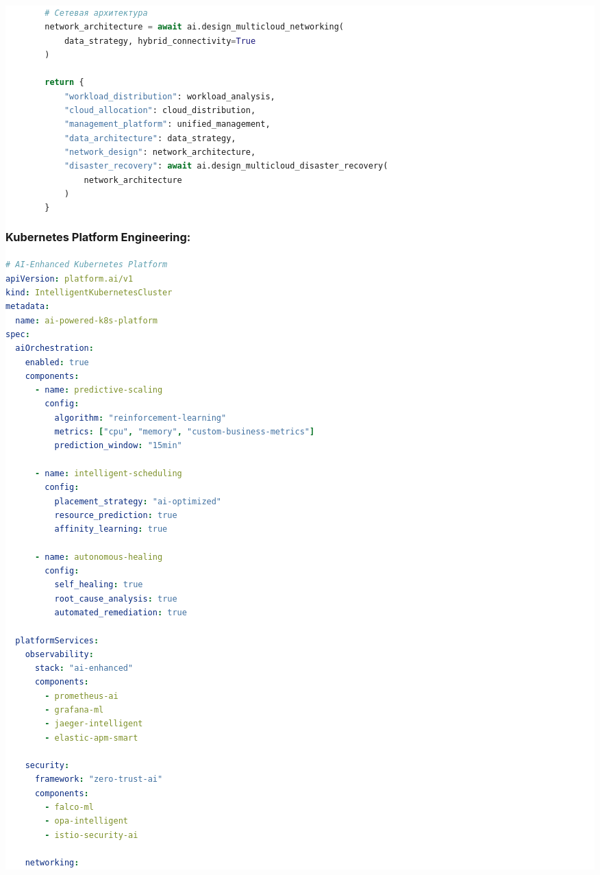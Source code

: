 ```python
        # Сетевая архитектура
        network_architecture = await ai.design_multicloud_networking(
            data_strategy, hybrid_connectivity=True
        )
        
        return {
            "workload_distribution": workload_analysis,
            "cloud_allocation": cloud_distribution,
            "management_platform": unified_management,
            "data_architecture": data_strategy,
            "network_design": network_architecture,
            "disaster_recovery": await ai.design_multicloud_disaster_recovery(
                network_architecture
            )
        }
```

### **Kubernetes Platform Engineering:**
```yaml
# AI-Enhanced Kubernetes Platform
apiVersion: platform.ai/v1
kind: IntelligentKubernetesCluster
metadata:
  name: ai-powered-k8s-platform
spec:
  aiOrchestration:
    enabled: true
    components:
      - name: predictive-scaling
        config:
          algorithm: "reinforcement-learning"
          metrics: ["cpu", "memory", "custom-business-metrics"]
          prediction_window: "15min"
          
      - name: intelligent-scheduling
        config:
          placement_strategy: "ai-optimized"
          resource_prediction: true
          affinity_learning: true
          
      - name: autonomous-healing
        config:
          self_healing: true
          root_cause_analysis: true
          automated_remediation: true
          
  platformServices:
    observability:
      stack: "ai-enhanced"
      components:
        - prometheus-ai
        - grafana-ml
        - jaeger-intelligent
        - elastic-apm-smart
        
    security:
      framework: "zero-trust-ai"
      components:
        - falco-ml
        - opa-intelligent
        - istio-security-ai
        
    networking:
```